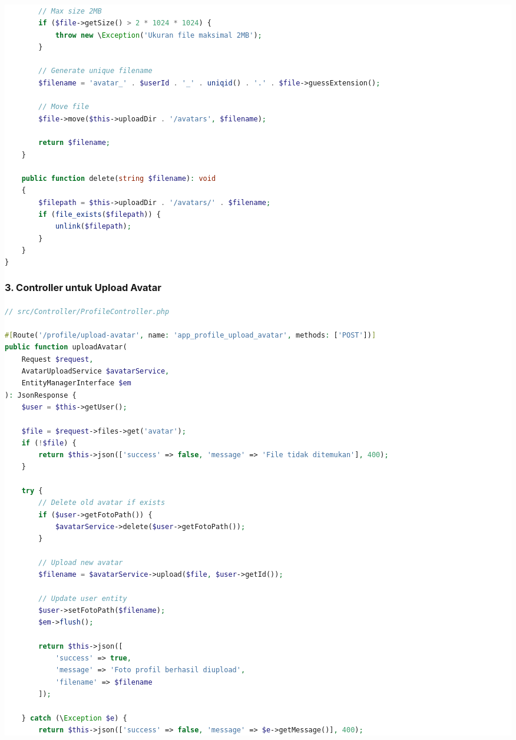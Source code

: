 ```php
        // Max size 2MB
        if ($file->getSize() > 2 * 1024 * 1024) {
            throw new \Exception('Ukuran file maksimal 2MB');
        }

        // Generate unique filename
        $filename = 'avatar_' . $userId . '_' . uniqid() . '.' . $file->guessExtension();

        // Move file
        $file->move($this->uploadDir . '/avatars', $filename);

        return $filename;
    }

    public function delete(string $filename): void
    {
        $filepath = $this->uploadDir . '/avatars/' . $filename;
        if (file_exists($filepath)) {
            unlink($filepath);
        }
    }
}
```

### 3. Controller untuk Upload Avatar

```php
// src/Controller/ProfileController.php

#[Route('/profile/upload-avatar', name: 'app_profile_upload_avatar', methods: ['POST'])]
public function uploadAvatar(
    Request $request,
    AvatarUploadService $avatarService,
    EntityManagerInterface $em
): JsonResponse {
    $user = $this->getUser();

    $file = $request->files->get('avatar');
    if (!$file) {
        return $this->json(['success' => false, 'message' => 'File tidak ditemukan'], 400);
    }

    try {
        // Delete old avatar if exists
        if ($user->getFotoPath()) {
            $avatarService->delete($user->getFotoPath());
        }

        // Upload new avatar
        $filename = $avatarService->upload($file, $user->getId());

        // Update user entity
        $user->setFotoPath($filename);
        $em->flush();

        return $this->json([
            'success' => true,
            'message' => 'Foto profil berhasil diupload',
            'filename' => $filename
        ]);

    } catch (\Exception $e) {
        return $this->json(['success' => false, 'message' => $e->getMessage()], 400);
```